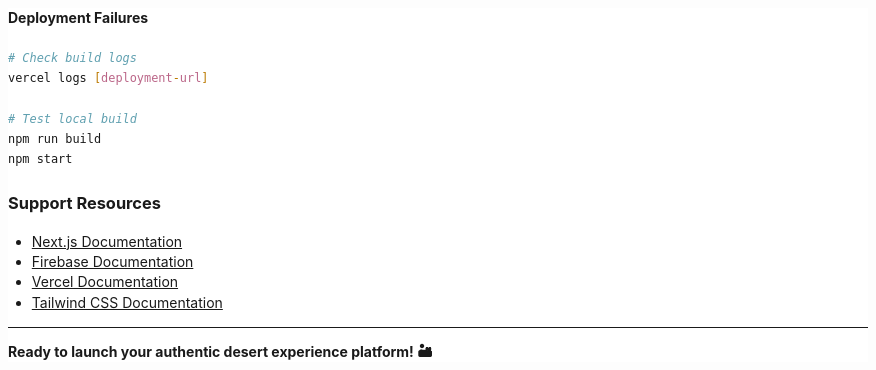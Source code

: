 #### Deployment Failures
```bash
# Check build logs
vercel logs [deployment-url]

# Test local build
npm run build
npm start
```

### Support Resources
- [Next.js Documentation](https://nextjs.org/docs)
- [Firebase Documentation](https://firebase.google.com/docs)
- [Vercel Documentation](https://vercel.com/docs)
- [Tailwind CSS Documentation](https://tailwindcss.com/docs)

---

**Ready to launch your authentic desert experience platform! 🏜️**